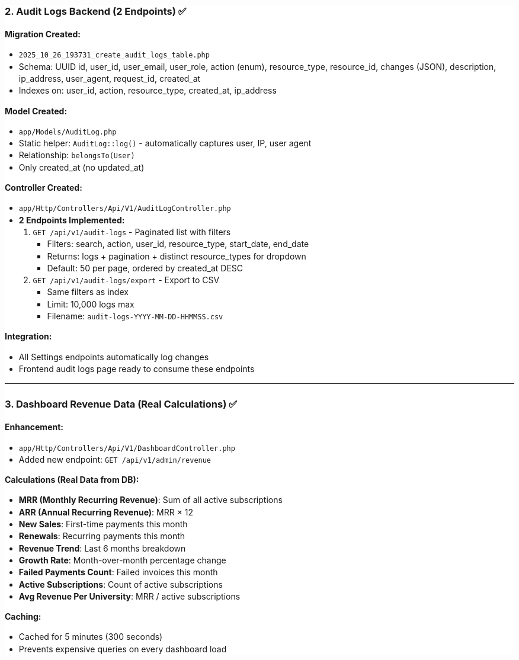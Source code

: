 
### 2. Audit Logs Backend (2 Endpoints) ✅

**Migration Created:**
- `2025_10_26_193731_create_audit_logs_table.php`
- Schema: UUID id, user_id, user_email, user_role, action (enum), resource_type, resource_id, changes (JSON), description, ip_address, user_agent, request_id, created_at
- Indexes on: user_id, action, resource_type, created_at, ip_address

**Model Created:**
- `app/Models/AuditLog.php`
- Static helper: `AuditLog::log()` - automatically captures user, IP, user agent
- Relationship: `belongsTo(User)`
- Only created_at (no updated_at)

**Controller Created:**
- `app/Http/Controllers/Api/V1/AuditLogController.php`
- **2 Endpoints Implemented:**
  1. `GET /api/v1/audit-logs` - Paginated list with filters
     - Filters: search, action, user_id, resource_type, start_date, end_date
     - Returns: logs + pagination + distinct resource_types for dropdown
     - Default: 50 per page, ordered by created_at DESC
  2. `GET /api/v1/audit-logs/export` - Export to CSV
     - Same filters as index
     - Limit: 10,000 logs max
     - Filename: `audit-logs-YYYY-MM-DD-HHMMSS.csv`

**Integration:**
- All Settings endpoints automatically log changes
- Frontend audit logs page ready to consume these endpoints

---

### 3. Dashboard Revenue Data (Real Calculations) ✅

**Enhancement:**
- `app/Http/Controllers/Api/V1/DashboardController.php`
- Added new endpoint: `GET /api/v1/admin/revenue`

**Calculations (Real Data from DB):**
- **MRR (Monthly Recurring Revenue)**: Sum of all active subscriptions
- **ARR (Annual Recurring Revenue)**: MRR × 12
- **New Sales**: First-time payments this month
- **Renewals**: Recurring payments this month
- **Revenue Trend**: Last 6 months breakdown
- **Growth Rate**: Month-over-month percentage change
- **Failed Payments Count**: Failed invoices this month
- **Active Subscriptions**: Count of active subscriptions
- **Avg Revenue Per University**: MRR / active subscriptions

**Caching:**
- Cached for 5 minutes (300 seconds)
- Prevents expensive queries on every dashboard load
